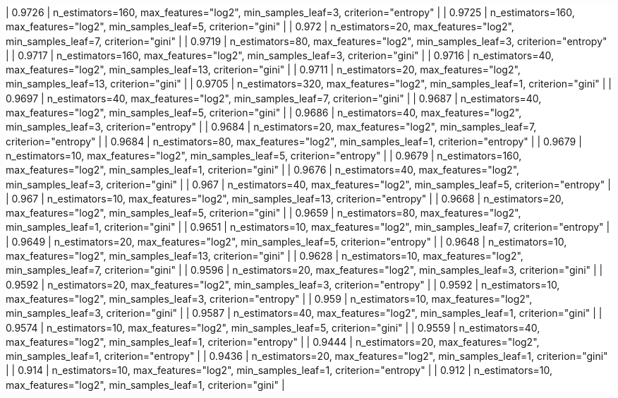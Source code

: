 |                 0.9726 | n_estimators=160, max_features="log2", min_samples_leaf=3, criterion="entropy"  |
|                 0.9725 | n_estimators=160, max_features="log2", min_samples_leaf=5, criterion="gini"     |
|                 0.972  | n_estimators=20, max_features="log2", min_samples_leaf=7, criterion="gini"      |
|                 0.9719 | n_estimators=80, max_features="log2", min_samples_leaf=3, criterion="entropy"   |
|                 0.9717 | n_estimators=160, max_features="log2", min_samples_leaf=3, criterion="gini"     |
|                 0.9716 | n_estimators=40, max_features="log2", min_samples_leaf=13, criterion="gini"     |
|                 0.9711 | n_estimators=20, max_features="log2", min_samples_leaf=13, criterion="gini"     |
|                 0.9705 | n_estimators=320, max_features="log2", min_samples_leaf=1, criterion="gini"     |
|                 0.9697 | n_estimators=40, max_features="log2", min_samples_leaf=7, criterion="gini"      |
|                 0.9687 | n_estimators=40, max_features="log2", min_samples_leaf=5, criterion="gini"      |
|                 0.9686 | n_estimators=40, max_features="log2", min_samples_leaf=3, criterion="entropy"   |
|                 0.9684 | n_estimators=20, max_features="log2", min_samples_leaf=7, criterion="entropy"   |
|                 0.9684 | n_estimators=80, max_features="log2", min_samples_leaf=1, criterion="entropy"   |
|                 0.9679 | n_estimators=10, max_features="log2", min_samples_leaf=5, criterion="entropy"   |
|                 0.9679 | n_estimators=160, max_features="log2", min_samples_leaf=1, criterion="gini"     |
|                 0.9676 | n_estimators=40, max_features="log2", min_samples_leaf=3, criterion="gini"      |
|                 0.967  | n_estimators=40, max_features="log2", min_samples_leaf=5, criterion="entropy"   |
|                 0.967  | n_estimators=10, max_features="log2", min_samples_leaf=13, criterion="entropy"  |
|                 0.9668 | n_estimators=20, max_features="log2", min_samples_leaf=5, criterion="gini"      |
|                 0.9659 | n_estimators=80, max_features="log2", min_samples_leaf=1, criterion="gini"      |
|                 0.9651 | n_estimators=10, max_features="log2", min_samples_leaf=7, criterion="entropy"   |
|                 0.9649 | n_estimators=20, max_features="log2", min_samples_leaf=5, criterion="entropy"   |
|                 0.9648 | n_estimators=10, max_features="log2", min_samples_leaf=13, criterion="gini"     |
|                 0.9628 | n_estimators=10, max_features="log2", min_samples_leaf=7, criterion="gini"      |
|                 0.9596 | n_estimators=20, max_features="log2", min_samples_leaf=3, criterion="gini"      |
|                 0.9592 | n_estimators=20, max_features="log2", min_samples_leaf=3, criterion="entropy"   |
|                 0.9592 | n_estimators=10, max_features="log2", min_samples_leaf=3, criterion="entropy"   |
|                 0.959  | n_estimators=10, max_features="log2", min_samples_leaf=3, criterion="gini"      |
|                 0.9587 | n_estimators=40, max_features="log2", min_samples_leaf=1, criterion="gini"      |
|                 0.9574 | n_estimators=10, max_features="log2", min_samples_leaf=5, criterion="gini"      |
|                 0.9559 | n_estimators=40, max_features="log2", min_samples_leaf=1, criterion="entropy"   |
|                 0.9444 | n_estimators=20, max_features="log2", min_samples_leaf=1, criterion="entropy"   |
|                 0.9436 | n_estimators=20, max_features="log2", min_samples_leaf=1, criterion="gini"      |
|                 0.914  | n_estimators=10, max_features="log2", min_samples_leaf=1, criterion="entropy"   |
|                 0.912  | n_estimators=10, max_features="log2", min_samples_leaf=1, criterion="gini"      |
